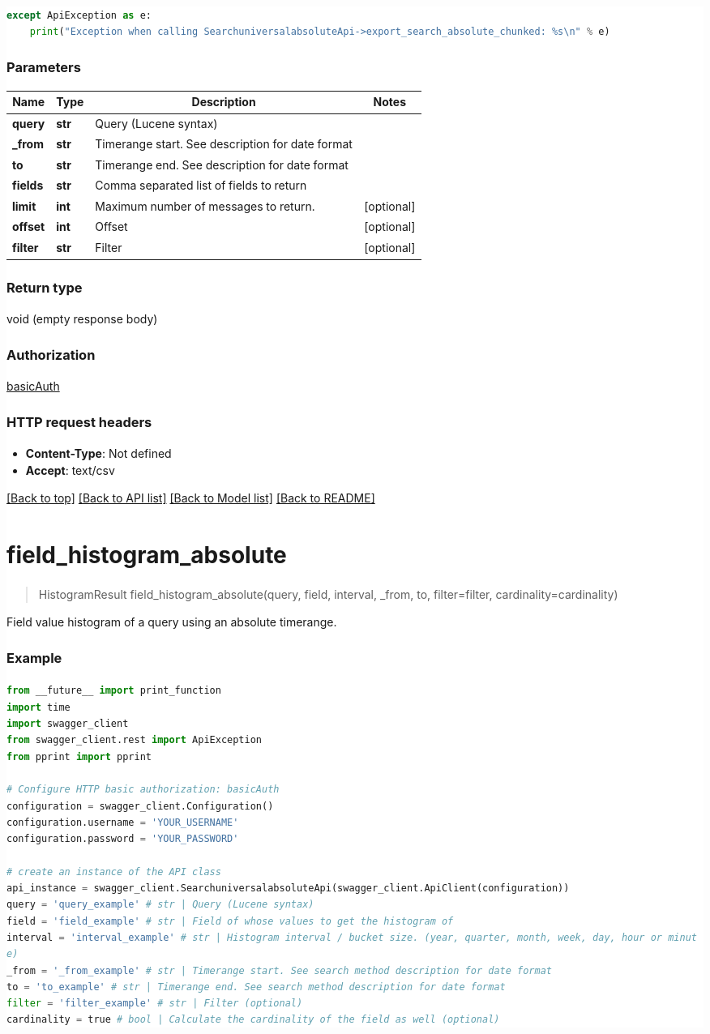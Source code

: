```python
except ApiException as e:
    print("Exception when calling SearchuniversalabsoluteApi->export_search_absolute_chunked: %s\n" % e)
```

### Parameters

Name | Type | Description  | Notes
------------- | ------------- | ------------- | -------------
 **query** | **str**| Query (Lucene syntax) | 
 **_from** | **str**| Timerange start. See description for date format | 
 **to** | **str**| Timerange end. See description for date format | 
 **fields** | **str**| Comma separated list of fields to return | 
 **limit** | **int**| Maximum number of messages to return. | [optional] 
 **offset** | **int**| Offset | [optional] 
 **filter** | **str**| Filter | [optional] 

### Return type

void (empty response body)

### Authorization

[basicAuth](../README.md#basicAuth)

### HTTP request headers

 - **Content-Type**: Not defined
 - **Accept**: text/csv

[[Back to top]](#) [[Back to API list]](../README.md#documentation-for-api-endpoints) [[Back to Model list]](../README.md#documentation-for-models) [[Back to README]](../README.md)

# **field_histogram_absolute**
> HistogramResult field_histogram_absolute(query, field, interval, _from, to, filter=filter, cardinality=cardinality)

Field value histogram of a query using an absolute timerange.

### Example
```python
from __future__ import print_function
import time
import swagger_client
from swagger_client.rest import ApiException
from pprint import pprint

# Configure HTTP basic authorization: basicAuth
configuration = swagger_client.Configuration()
configuration.username = 'YOUR_USERNAME'
configuration.password = 'YOUR_PASSWORD'

# create an instance of the API class
api_instance = swagger_client.SearchuniversalabsoluteApi(swagger_client.ApiClient(configuration))
query = 'query_example' # str | Query (Lucene syntax)
field = 'field_example' # str | Field of whose values to get the histogram of
interval = 'interval_example' # str | Histogram interval / bucket size. (year, quarter, month, week, day, hour or minute)
_from = '_from_example' # str | Timerange start. See search method description for date format
to = 'to_example' # str | Timerange end. See search method description for date format
filter = 'filter_example' # str | Filter (optional)
cardinality = true # bool | Calculate the cardinality of the field as well (optional)

```